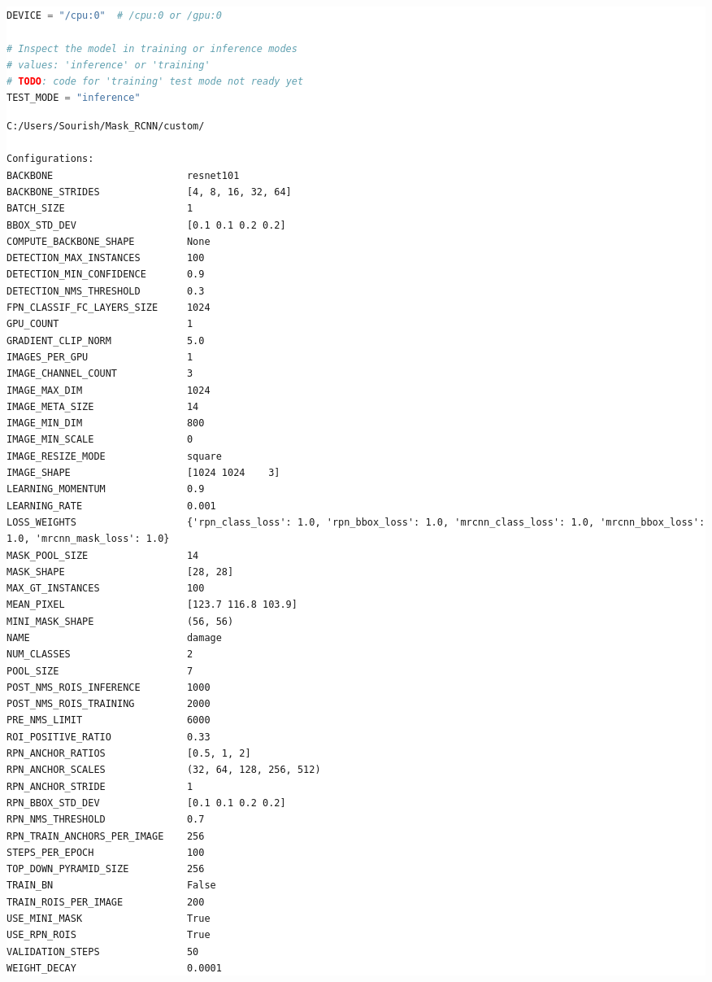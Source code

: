 ```python
DEVICE = "/cpu:0"  # /cpu:0 or /gpu:0

# Inspect the model in training or inference modes
# values: 'inference' or 'training'
# TODO: code for 'training' test mode not ready yet
TEST_MODE = "inference"
```

    C:/Users/Sourish/Mask_RCNN/custom/
    
    Configurations:
    BACKBONE                       resnet101
    BACKBONE_STRIDES               [4, 8, 16, 32, 64]
    BATCH_SIZE                     1
    BBOX_STD_DEV                   [0.1 0.1 0.2 0.2]
    COMPUTE_BACKBONE_SHAPE         None
    DETECTION_MAX_INSTANCES        100
    DETECTION_MIN_CONFIDENCE       0.9
    DETECTION_NMS_THRESHOLD        0.3
    FPN_CLASSIF_FC_LAYERS_SIZE     1024
    GPU_COUNT                      1
    GRADIENT_CLIP_NORM             5.0
    IMAGES_PER_GPU                 1
    IMAGE_CHANNEL_COUNT            3
    IMAGE_MAX_DIM                  1024
    IMAGE_META_SIZE                14
    IMAGE_MIN_DIM                  800
    IMAGE_MIN_SCALE                0
    IMAGE_RESIZE_MODE              square
    IMAGE_SHAPE                    [1024 1024    3]
    LEARNING_MOMENTUM              0.9
    LEARNING_RATE                  0.001
    LOSS_WEIGHTS                   {'rpn_class_loss': 1.0, 'rpn_bbox_loss': 1.0, 'mrcnn_class_loss': 1.0, 'mrcnn_bbox_loss': 1.0, 'mrcnn_mask_loss': 1.0}
    MASK_POOL_SIZE                 14
    MASK_SHAPE                     [28, 28]
    MAX_GT_INSTANCES               100
    MEAN_PIXEL                     [123.7 116.8 103.9]
    MINI_MASK_SHAPE                (56, 56)
    NAME                           damage
    NUM_CLASSES                    2
    POOL_SIZE                      7
    POST_NMS_ROIS_INFERENCE        1000
    POST_NMS_ROIS_TRAINING         2000
    PRE_NMS_LIMIT                  6000
    ROI_POSITIVE_RATIO             0.33
    RPN_ANCHOR_RATIOS              [0.5, 1, 2]
    RPN_ANCHOR_SCALES              (32, 64, 128, 256, 512)
    RPN_ANCHOR_STRIDE              1
    RPN_BBOX_STD_DEV               [0.1 0.1 0.2 0.2]
    RPN_NMS_THRESHOLD              0.7
    RPN_TRAIN_ANCHORS_PER_IMAGE    256
    STEPS_PER_EPOCH                100
    TOP_DOWN_PYRAMID_SIZE          256
    TRAIN_BN                       False
    TRAIN_ROIS_PER_IMAGE           200
    USE_MINI_MASK                  True
    USE_RPN_ROIS                   True
    VALIDATION_STEPS               50
    WEIGHT_DECAY                   0.0001
    